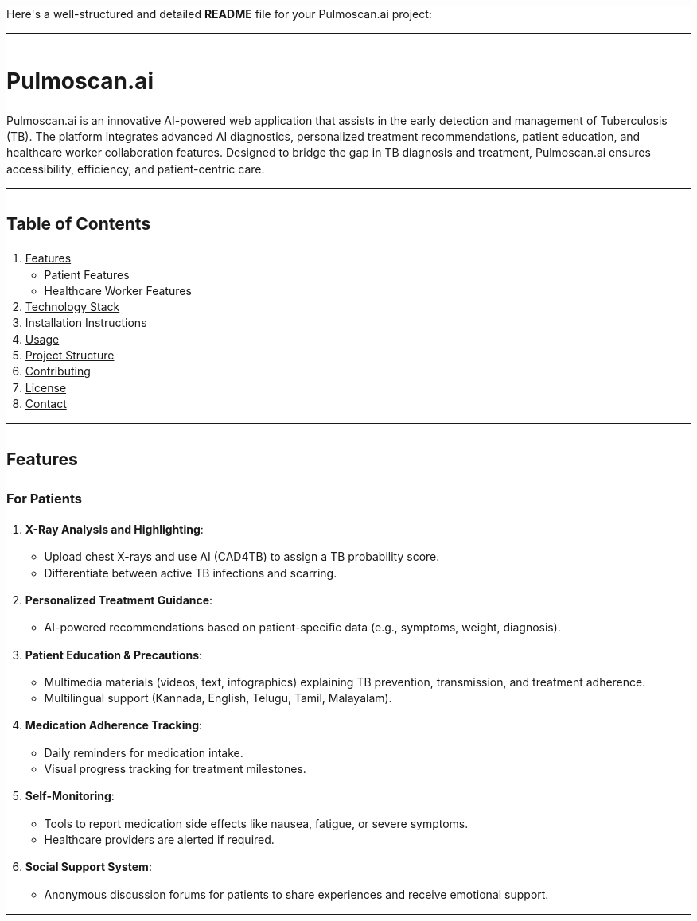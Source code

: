 Here's a well-structured and detailed **README** file for your Pulmoscan.ai project:

---

# **Pulmoscan.ai**

Pulmoscan.ai is an innovative AI-powered web application that assists in the early detection and management of Tuberculosis (TB). The platform integrates advanced AI diagnostics, personalized treatment recommendations, patient education, and healthcare worker collaboration features. Designed to bridge the gap in TB diagnosis and treatment, Pulmoscan.ai ensures accessibility, efficiency, and patient-centric care.

---

## **Table of Contents**
1. [Features](#features)
   - Patient Features
   - Healthcare Worker Features
2. [Technology Stack](#technology-stack)
3. [Installation Instructions](#installation-instructions)
4. [Usage](#usage)
5. [Project Structure](#project-structure)
6. [Contributing](#contributing)
7. [License](#license)
8. [Contact](#contact)

---

## **Features**

### **For Patients**
1. **X-Ray Analysis and Highlighting**:
   - Upload chest X-rays and use AI (CAD4TB) to assign a TB probability score.
   - Differentiate between active TB infections and scarring.

2. **Personalized Treatment Guidance**:
   - AI-powered recommendations based on patient-specific data (e.g., symptoms, weight, diagnosis).

3. **Patient Education & Precautions**:
   - Multimedia materials (videos, text, infographics) explaining TB prevention, transmission, and treatment adherence.
   - Multilingual support (Kannada, English, Telugu, Tamil, Malayalam).

4. **Medication Adherence Tracking**:
   - Daily reminders for medication intake.
   - Visual progress tracking for treatment milestones.

5. **Self-Monitoring**:
   - Tools to report medication side effects like nausea, fatigue, or severe symptoms.
   - Healthcare providers are alerted if required.

6. **Social Support System**:
   - Anonymous discussion forums for patients to share experiences and receive emotional support.

---